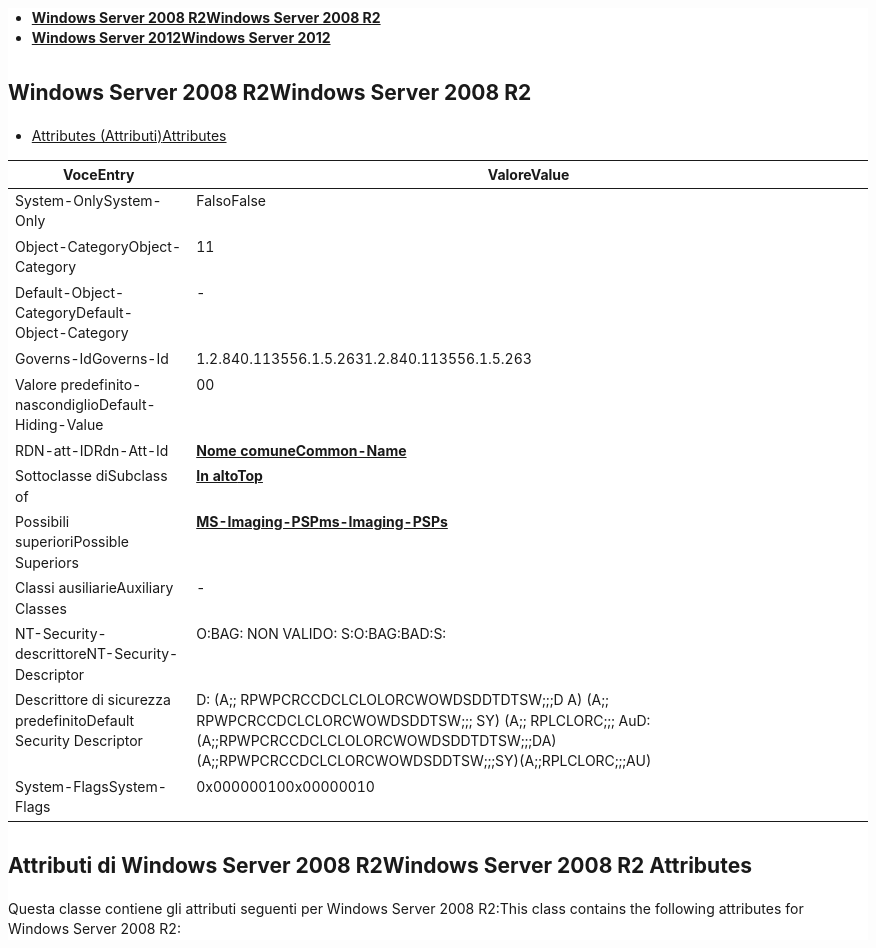 -   [<span data-ttu-id="eb461-118">**Windows Server 2008 R2**</span><span class="sxs-lookup"><span data-stu-id="eb461-118">**Windows Server 2008 R2**</span></span>](#windows-server-2008-r2)
-   [<span data-ttu-id="eb461-119">**Windows Server 2012**</span><span class="sxs-lookup"><span data-stu-id="eb461-119">**Windows Server 2012**</span></span>](#windows-server-2012)

## <a name="windows-server-2008-r2"></a><span data-ttu-id="eb461-120">Windows Server 2008 R2</span><span class="sxs-lookup"><span data-stu-id="eb461-120">Windows Server 2008 R2</span></span>

-   [<span data-ttu-id="eb461-121">Attributes (Attributi)</span><span class="sxs-lookup"><span data-stu-id="eb461-121">Attributes</span></span>](#windows-server-2008-r2-attributes)



| <span data-ttu-id="eb461-122">Voce</span><span class="sxs-lookup"><span data-stu-id="eb461-122">Entry</span></span> | <span data-ttu-id="eb461-123">Valore</span><span class="sxs-lookup"><span data-stu-id="eb461-123">Value</span></span> |
|-----------------------------|--------------------------------------------------------------------------------------------------|
| <span data-ttu-id="eb461-124">System-Only</span><span class="sxs-lookup"><span data-stu-id="eb461-124">System-Only</span></span>                 | <span data-ttu-id="eb461-125">Falso</span><span class="sxs-lookup"><span data-stu-id="eb461-125">False</span></span>                                                                                            |
| <span data-ttu-id="eb461-126">Object-Category</span><span class="sxs-lookup"><span data-stu-id="eb461-126">Object-Category</span></span>             | <span data-ttu-id="eb461-127">1</span><span class="sxs-lookup"><span data-stu-id="eb461-127">1</span></span>                                                                                                |
| <span data-ttu-id="eb461-128">Default-Object-Category</span><span class="sxs-lookup"><span data-stu-id="eb461-128">Default-Object-Category</span></span>     | \-                                                                                               |
| <span data-ttu-id="eb461-129">Governs-Id</span><span class="sxs-lookup"><span data-stu-id="eb461-129">Governs-Id</span></span>                  | <span data-ttu-id="eb461-130">1.2.840.113556.1.5.263</span><span class="sxs-lookup"><span data-stu-id="eb461-130">1.2.840.113556.1.5.263</span></span>                                                                           |
| <span data-ttu-id="eb461-131">Valore predefinito-nascondiglio</span><span class="sxs-lookup"><span data-stu-id="eb461-131">Default-Hiding-Value</span></span>        | <span data-ttu-id="eb461-132">0</span><span class="sxs-lookup"><span data-stu-id="eb461-132">0</span></span>                                                                                                |
| <span data-ttu-id="eb461-133">RDN-att-ID</span><span class="sxs-lookup"><span data-stu-id="eb461-133">Rdn-Att-Id</span></span>                  | [<span data-ttu-id="eb461-134">**Nome comune**</span><span class="sxs-lookup"><span data-stu-id="eb461-134">**Common-Name**</span></span>](a-cn.md)<br/>                                                           |
| <span data-ttu-id="eb461-135">Sottoclasse di</span><span class="sxs-lookup"><span data-stu-id="eb461-135">Subclass of</span></span>                 | [<span data-ttu-id="eb461-136">**In alto**</span><span class="sxs-lookup"><span data-stu-id="eb461-136">**Top**</span></span>](c-top.md)<br/>                                                                  |
| <span data-ttu-id="eb461-137">Possibili superiori</span><span class="sxs-lookup"><span data-stu-id="eb461-137">Possible Superiors</span></span>          | [<span data-ttu-id="eb461-138">**MS-Imaging-PSP**</span><span class="sxs-lookup"><span data-stu-id="eb461-138">**ms-Imaging-PSPs**</span></span>](c-msimaging-psps.md)                                                      |
| <span data-ttu-id="eb461-139">Classi ausiliarie</span><span class="sxs-lookup"><span data-stu-id="eb461-139">Auxiliary Classes</span></span>           | \-                                                                                               |
| <span data-ttu-id="eb461-140">NT-Security-descrittore</span><span class="sxs-lookup"><span data-stu-id="eb461-140">NT-Security-Descriptor</span></span>      | <span data-ttu-id="eb461-141">O:BAG: NON VALIDO: S:</span><span class="sxs-lookup"><span data-stu-id="eb461-141">O:BAG:BAD:S:</span></span>                                                                                     |
| <span data-ttu-id="eb461-142">Descrittore di sicurezza predefinito</span><span class="sxs-lookup"><span data-stu-id="eb461-142">Default Security Descriptor</span></span> | <span data-ttu-id="eb461-143">D: (A;; RPWPCRCCDCLCLOLORCWOWDSDDTDTSW;;;D A) (A;; RPWPCRCCDCLCLORCWOWDSDDTSW;;; SY) (A;; RPLCLORC;;; Au</span><span class="sxs-lookup"><span data-stu-id="eb461-143">D:(A;;RPWPCRCCDCLCLOLORCWOWDSDDTDTSW;;;DA)(A;;RPWPCRCCDCLCLORCWOWDSDDTSW;;;SY)(A;;RPLCLORC;;;AU)</span></span> |
| <span data-ttu-id="eb461-144">System-Flags</span><span class="sxs-lookup"><span data-stu-id="eb461-144">System-Flags</span></span>                | <span data-ttu-id="eb461-145">0x00000010</span><span class="sxs-lookup"><span data-stu-id="eb461-145">0x00000010</span></span>                                                                                       |



## <a name="windows-server-2008-r2-attributes"></a><span data-ttu-id="eb461-146">Attributi di Windows Server 2008 R2</span><span class="sxs-lookup"><span data-stu-id="eb461-146">Windows Server 2008 R2 Attributes</span></span>

<span data-ttu-id="eb461-147">Questa classe contiene gli attributi seguenti per Windows Server 2008 R2:</span><span class="sxs-lookup"><span data-stu-id="eb461-147">This class contains the following attributes for Windows Server 2008 R2:</span></span>


